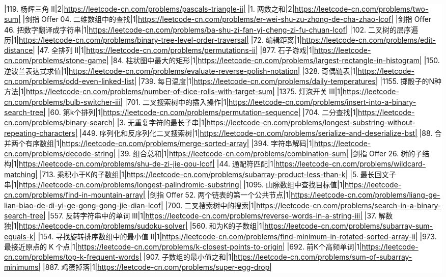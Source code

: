 |119. 杨辉三角 II|2|https://leetcode-cn.com/problems/pascals-triangle-ii|
|1. 两数之和|2|https://leetcode-cn.com/problems/two-sum|
|剑指 Offer 04. 二维数组中的查找|1|https://leetcode-cn.com/problems/er-wei-shu-zu-zhong-de-cha-zhao-lcof|
|剑指 Offer 46. 把数字翻译成字符串|1|https://leetcode-cn.com/problems/ba-shu-zi-fan-yi-cheng-zi-fu-chuan-lcof|
|102. 二叉树的层序遍历|1|https://leetcode-cn.com/problems/binary-tree-level-order-traversal|
|72. 编辑距离|1|https://leetcode-cn.com/problems/edit-distance|
|47. 全排列 II|1|https://leetcode-cn.com/problems/permutations-ii|
|877. 石子游戏|1|https://leetcode-cn.com/problems/stone-game|
|84. 柱状图中最大的矩形|1|https://leetcode-cn.com/problems/largest-rectangle-in-histogram|
|150. 逆波兰表达式求值|1|https://leetcode-cn.com/problems/evaluate-reverse-polish-notation|
|328. 奇偶链表|1|https://leetcode-cn.com/problems/odd-even-linked-list|
|739. 每日温度|1|https://leetcode-cn.com/problems/daily-temperatures|
|1155. 掷骰子的N种方法|1|https://leetcode-cn.com/problems/number-of-dice-rolls-with-target-sum|
|1375. 灯泡开关 III|1|https://leetcode-cn.com/problems/bulb-switcher-iii|
|701. 二叉搜索树中的插入操作|1|https://leetcode-cn.com/problems/insert-into-a-binary-search-tree|
|60. 第k个排列|1|https://leetcode-cn.com/problems/permutation-sequence|
|704. 二分查找|1|https://leetcode-cn.com/problems/binary-search|
|3. 无重复字符的最长子串|1|https://leetcode-cn.com/problems/longest-substring-without-repeating-characters|
|449. 序列化和反序列化二叉搜索树|1|https://leetcode-cn.com/problems/serialize-and-deserialize-bst|
|88. 合并两个有序数组|1|https://leetcode-cn.com/problems/merge-sorted-array|
|394. 字符串解码|1|https://leetcode-cn.com/problems/decode-string|
|39. 组合总和|1|https://leetcode-cn.com/problems/combination-sum|
|剑指 Offer 26. 树的子结构|1|https://leetcode-cn.com/problems/shu-de-zi-jie-gou-lcof|
|44. 通配符匹配|1|https://leetcode-cn.com/problems/wildcard-matching|
|713. 乘积小于K的子数组|1|https://leetcode-cn.com/problems/subarray-product-less-than-k|
|5. 最长回文子串|1|https://leetcode-cn.com/problems/longest-palindromic-substring|
|1095. 山脉数组中查找目标值|1|https://leetcode-cn.com/problems/find-in-mountain-array|
|剑指 Offer 52. 两个链表的第一个公共节点|1|https://leetcode-cn.com/problems/liang-ge-lian-biao-de-di-yi-ge-gong-gong-jie-dian-lcof|
|700. 二叉搜索树中的搜索|1|https://leetcode-cn.com/problems/search-in-a-binary-search-tree|
|557. 反转字符串中的单词 III|1|https://leetcode-cn.com/problems/reverse-words-in-a-string-iii|
|37. 解数独|1|https://leetcode-cn.com/problems/sudoku-solver|
|560. 和为K的子数组|1|https://leetcode-cn.com/problems/subarray-sum-equals-k|
|154. 寻找旋转排序数组中的最小值 II|1|https://leetcode-cn.com/problems/find-minimum-in-rotated-sorted-array-ii|
|973. 最接近原点的 K 个点|1|https://leetcode-cn.com/problems/k-closest-points-to-origin|
|692. 前K个高频单词|1|https://leetcode-cn.com/problems/top-k-frequent-words|
|907. 子数组的最小值之和|1|https://leetcode-cn.com/problems/sum-of-subarray-minimums|
|887. 鸡蛋掉落|1|https://leetcode-cn.com/problems/super-egg-drop|